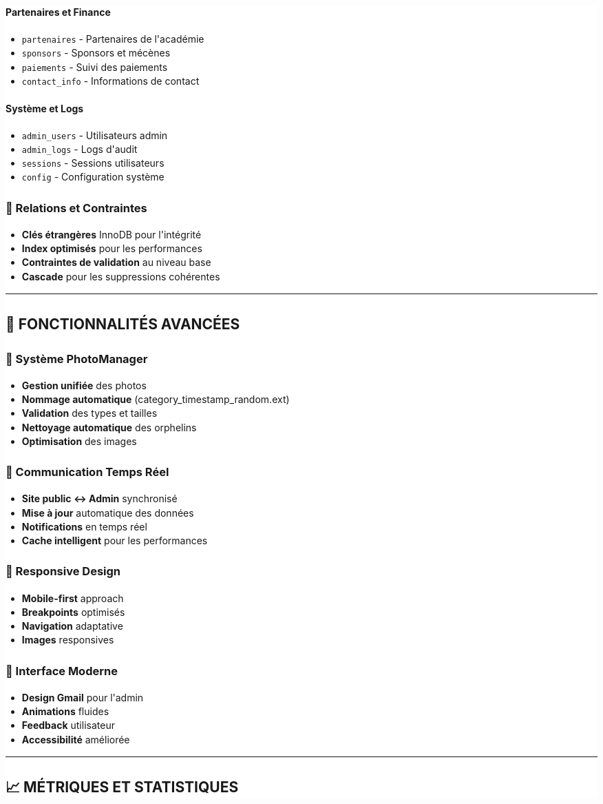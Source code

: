 #### **Partenaires et Finance**
- `partenaires` - Partenaires de l'académie
- `sponsors` - Sponsors et mécènes
- `paiements` - Suivi des paiements
- `contact_info` - Informations de contact

#### **Système et Logs**
- `admin_users` - Utilisateurs admin
- `admin_logs` - Logs d'audit
- `sessions` - Sessions utilisateurs
- `config` - Configuration système

### 🔗 Relations et Contraintes
- **Clés étrangères** InnoDB pour l'intégrité
- **Index optimisés** pour les performances
- **Contraintes de validation** au niveau base
- **Cascade** pour les suppressions cohérentes

---

## 🚀 FONCTIONNALITÉS AVANCÉES

### 📸 Système PhotoManager
- **Gestion unifiée** des photos
- **Nommage automatique** (category_timestamp_random.ext)
- **Validation** des types et tailles
- **Nettoyage automatique** des orphelins
- **Optimisation** des images

### 🔄 Communication Temps Réel
- **Site public ↔ Admin** synchronisé
- **Mise à jour** automatique des données
- **Notifications** en temps réel
- **Cache intelligent** pour les performances

### 📱 Responsive Design
- **Mobile-first** approach
- **Breakpoints** optimisés
- **Navigation** adaptative
- **Images** responsives

### 🎨 Interface Moderne
- **Design Gmail** pour l'admin
- **Animations** fluides
- **Feedback** utilisateur
- **Accessibilité** améliorée

---

## 📈 MÉTRIQUES ET STATISTIQUES
